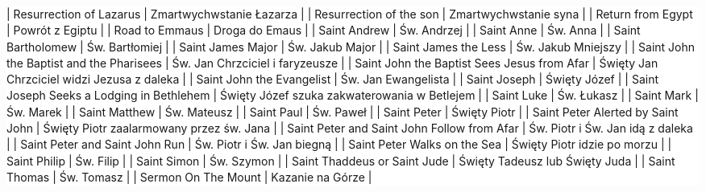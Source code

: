 | Resurrection of Lazarus                                                                        | Zmartwychwstanie Łazarza                                                                                   |
| Resurrection of the son                                                                        | Zmartwychwstanie syna                                                                                      |
| Return from Egypt                                                                              | Powrót z Egiptu                                                                                            |
| Road to Emmaus                                                                                 | Droga do Emaus                                                                                             |
| Saint Andrew                                                                                   | Św. Andrzej                                                                                                |
| Saint Anne                                                                                     | Św. Anna                                                                                                   |
| Saint Bartholomew                                                                              | Św. Bartłomiej                                                                                             |
| Saint James Major                                                                              | Św. Jakub Major                                                                                            |
| Saint James the Less                                                                           | Św. Jakub Mniejszy                                                                                         |
| Saint John the Baptist and the Pharisees                                                       | Św. Jan Chrzciciel i faryzeusze                                                                            |
| Saint John the Baptist Sees Jesus from Afar                                                    | Święty Jan Chrzciciel widzi Jezusa z daleka                                                                |
| Saint John the Evangelist                                                                      | Św. Jan Ewangelista                                                                                        |
| Saint Joseph                                                                                   | Święty Józef                                                                                               |
| Saint Joseph Seeks a Lodging in Bethlehem                                                      | Święty Józef szuka zakwaterowania w Betlejem                                                               |
| Saint Luke                                                                                     | Św. Łukasz                                                                                                 |
| Saint Mark                                                                                     | Św. Marek                                                                                                  |
| Saint Matthew                                                                                  | Św. Mateusz                                                                                                |
| Saint Paul                                                                                     | Św. Paweł                                                                                                  |
| Saint Peter                                                                                    | Święty Piotr                                                                                               |
| Saint Peter Alerted by Saint John                                                              | Święty Piotr zaalarmowany przez św. Jana                                                                   |
| Saint Peter and Saint John Follow from Afar                                                    | Św. Piotr i Św. Jan idą z daleka                                                                           |
| Saint Peter and Saint John Run                                                                 | Św. Piotr i Św. Jan biegną                                                                                 |
| Saint Peter Walks on the Sea                                                                   | Święty Piotr idzie po morzu                                                                                |
| Saint Philip                                                                                   | Św. Filip                                                                                                  |
| Saint Simon                                                                                    | Św. Szymon                                                                                                 |
| Saint Thaddeus or Saint Jude                                                                   | Święty Tadeusz lub Święty Juda                                                                             |
| Saint Thomas                                                                                   | Św. Tomasz                                                                                                 |
| Sermon On The Mount                                                                            | Kazanie na Górze                                                                                           |